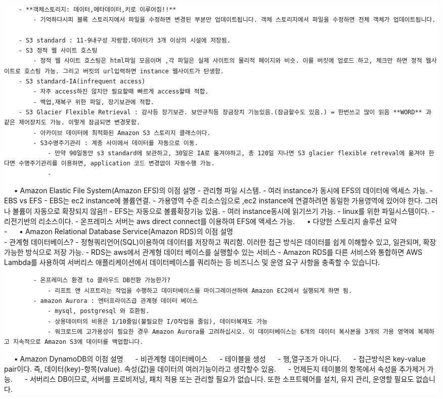 		- **객체스토리지: 데이터,메타데이터,키로 이루어짐!!**
			- 기억하다시피 블록 스토리지에서 파일을 수정하면 변경된 부분만 업데이트됩니다. 객체 스토리지에서 파일을 수정하면 전체 객체가 업데이트됩니다.
			
		- S3 standard : 11-9내구성 자랑함.데이터가 3개 이상의 시설에 저장됨.
		- S3 정적 웹 사이트 호스팅 
			- 정적 웹 사이트 호스팅은 html파일 모음이며 ,각 파일은 실제 사이트의 물리적 페이지와 비슷. 이를 버킷에 업로드 하고, 체크만 하면 정적 웹사이트로 호스팅 가능. 그리고 버킷의 url입력하면 instance 웹사이트가 탄생함.
		- S3 standard-IA(infrequent access)
			- 자주 access하진 않지만 필요할때 빠르게 access할때 적합.
			- 백업,재복구 위한 파일, 장기보관에 적합.
		- S3 Glacier Flexible Retrieval : 감사등 장기보관. 보안규칙등 장금장치 기능있음.(잠금할수도 있음.) = 한번쓰고 많이 읽음 **WORD** 과 같은 제어장치도 가능. 이렇게 잠금되면 변경못함.
			- 아카이브 데이터에 최적화된 Amazon S3 스토리지 클래스이다.
			- S3수명주기관리 : 계층 사이에서 데이터를 자동으로 이동.
				- 만약 90일동안 s3 standard에 보관하고, 30일은 IA로 옮겨야하고, 총 120일 지나면 S3 glacier flexible retreval에 옮겨야 한다면 수명주기관리를 이용하면, application 코드 변경없이 자동수행 가능.
				- 
     • Amazon Elastic File System(Amazon EFS)의 이점 설명
		- 관리형 파일 시스템.
		- 여러 instance가 동시에 EFS의 데이터에 엑세스 가능.
		- EBS vs EFS
			- EBS는 ec2 instance에 볼륨연결.
				- 가용영역 수준 리소스임으로 ,ec2 instance에 연결하려면 동일한 가용영역에 있어야 한다. 그러나 볼륨이 자동으로 확장되지 않음!!
			- EFS는 자동으로 볼륨확장기능 있음. 
				- 여러 instance동시에 읽기쓰기 가능. 
				- linux를 위한 파일시스템이다.
				- 리전기반의 리소스이다.
				- 온프레미스 서버는 aws direct connect를 이용하여 EFS에 액세스 가능.
     • 다양한 스토리지 솔루션 요약  
			- 
     • Amazon Relational Database Service(Amazon RDS)의 이점 설명  
			- 관계형 데이터베이스?
				- 정형쿼리언어(SQL)이용하여 데이터를 저장하고 쿼리함. 이러한 접근 방식은 데이터를 쉽게 이해할수 있고, 일관되며, 확장 가능한 방식으로 저장 가능.
			- RDS는 aws에서 관계형 데이터 베이스를 실행할수 있는 서비스
			- Amazon RDS를 다른 서비스와 통합하면 AWS Lambda를 사용하여 서버리스 애플리케이션에서 데이터베이스를 쿼리하는 등 비즈니스 및 운영 요구 사항을 충족할 수 있습니다.
		
			- 온프레미스 환경 to 클라우드 DB전환 가능한가?
				- 리프트 앤 시프트라는 작업을 수행하고 데이터베이스를 마이그레이션하여 Amazon EC2에서 실행되게 하면 됨.
			- amazon Aurora : 엔터프라이즈급 관계형 데이터 베이스
				- mysql, postgresql 와 호환됨.
				- 상용데이터의 비용은 1/10줄임(불필요한 I/O작업을 줄임), 데이터복제도 가능
				- 워크로드에 고가용성이 필요한 경우 Amazon Aurora를 고려하십시오. 이 데이터베이스는 6개의 데이터 복사본을 3개의 가용 영역에 복제하고 지속적으로 Amazon S3에 데이터를 백업합니다.
				
     • Amazon DynamoDB의 이점 설명
	     - 비관계형 데이터베이스
		     - 테이블을 생성
		     - 행,열구조가 아니다.
		     - 접근방식은 key-value pair이다. 즉, 데이터(key)-항목(value). 속성(값)을 데이터의 여러기능이라고 생각할수 있음.
		     - 언제든지 테이블의 항목에서 속성을 추가제거 가능.
	     - 서버리스 DB이므로, 서버를 프로비저닝, 패치 적용 또는 관리할 필요가 없습니다. 또한 소프트웨어를 설치, 유지 관리, 운영할 필요도 없습니다.
